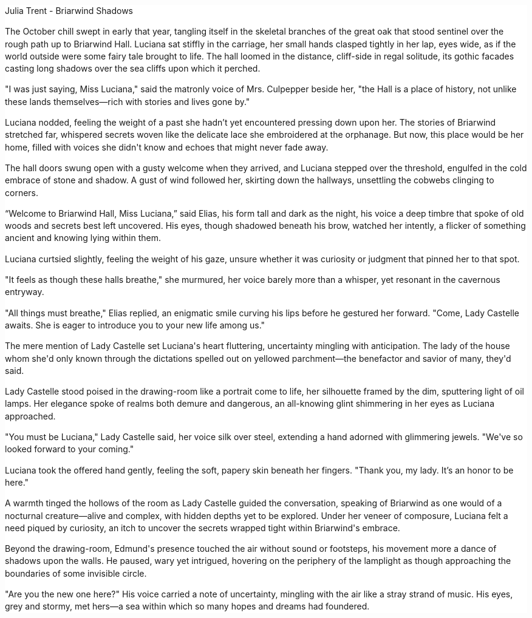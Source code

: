 Julia Trent - Briarwind Shadows

The October chill swept in early that year, tangling itself in the skeletal branches of the great oak that stood sentinel over the rough path up to Briarwind Hall. Luciana sat stiffly in the carriage, her small hands clasped tightly in her lap, eyes wide, as if the world outside were some fairy tale brought to life. The hall loomed in the distance, cliff-side in regal solitude, its gothic facades casting long shadows over the sea cliffs upon which it perched.

"I was just saying, Miss Luciana," said the matronly voice of Mrs. Culpepper beside her, "the Hall is a place of history, not unlike these lands themselves—rich with stories and lives gone by."

Luciana nodded, feeling the weight of a past she hadn’t yet encountered pressing down upon her. The stories of Briarwind stretched far, whispered secrets woven like the delicate lace she embroidered at the orphanage. But now, this place would be her home, filled with voices she didn't know and echoes that might never fade away.

The hall doors swung open with a gusty welcome when they arrived, and Luciana stepped over the threshold, engulfed in the cold embrace of stone and shadow. A gust of wind followed her, skirting down the hallways, unsettling the cobwebs clinging to corners.

“Welcome to Briarwind Hall, Miss Luciana,” said Elias, his form tall and dark as the night, his voice a deep timbre that spoke of old woods and secrets best left uncovered. His eyes, though shadowed beneath his brow, watched her intently, a flicker of something ancient and knowing lying within them.

Luciana curtsied slightly, feeling the weight of his gaze, unsure whether it was curiosity or judgment that pinned her to that spot. 

"It feels as though these halls breathe," she murmured, her voice barely more than a whisper, yet resonant in the cavernous entryway.

"All things must breathe," Elias replied, an enigmatic smile curving his lips before he gestured her forward. "Come, Lady Castelle awaits. She is eager to introduce you to your new life among us."

The mere mention of Lady Castelle set Luciana's heart fluttering, uncertainty mingling with anticipation. The lady of the house whom she'd only known through the dictations spelled out on yellowed parchment—the benefactor and savior of many, they'd said.

Lady Castelle stood poised in the drawing-room like a portrait come to life, her silhouette framed by the dim, sputtering light of oil lamps. Her elegance spoke of realms both demure and dangerous, an all-knowing glint shimmering in her eyes as Luciana approached.

"You must be Luciana," Lady Castelle said, her voice silk over steel, extending a hand adorned with glimmering jewels. "We've so looked forward to your coming."

Luciana took the offered hand gently, feeling the soft, papery skin beneath her fingers. "Thank you, my lady. It’s an honor to be here."

A warmth tinged the hollows of the room as Lady Castelle guided the conversation, speaking of Briarwind as one would of a nocturnal creature—alive and complex, with hidden depths yet to be explored. Under her veneer of composure, Luciana felt a need piqued by curiosity, an itch to uncover the secrets wrapped tight within Briarwind's embrace.

Beyond the drawing-room, Edmund's presence touched the air without sound or footsteps, his movement more a dance of shadows upon the walls. He paused, wary yet intrigued, hovering on the periphery of the lamplight as though approaching the boundaries of some invisible circle. 

"Are you the new one here?" His voice carried a note of uncertainty, mingling with the air like a stray strand of music. His eyes, grey and stormy, met hers—a sea within which so many hopes and dreams had foundered.
